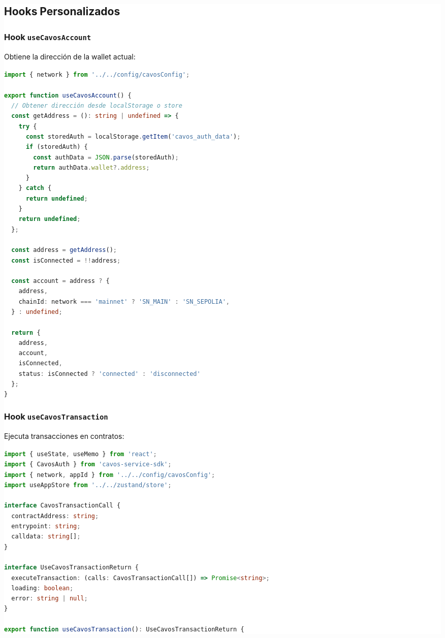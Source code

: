 ## Hooks Personalizados

### Hook `useCavosAccount`

Obtiene la dirección de la wallet actual:

```typescript
import { network } from '../../config/cavosConfig';

export function useCavosAccount() {
  // Obtener dirección desde localStorage o store
  const getAddress = (): string | undefined => {
    try {
      const storedAuth = localStorage.getItem('cavos_auth_data');
      if (storedAuth) {
        const authData = JSON.parse(storedAuth);
        return authData.wallet?.address;
      }
    } catch {
      return undefined;
    }
    return undefined;
  };

  const address = getAddress();
  const isConnected = !!address;

  const account = address ? {
    address,
    chainId: network === 'mainnet' ? 'SN_MAIN' : 'SN_SEPOLIA',
  } : undefined;

  return {
    address,
    account,
    isConnected,
    status: isConnected ? 'connected' : 'disconnected'
  };
}
```

### Hook `useCavosTransaction`

Ejecuta transacciones en contratos:

```typescript
import { useState, useMemo } from 'react';
import { CavosAuth } from 'cavos-service-sdk';
import { network, appId } from '../../config/cavosConfig';
import useAppStore from '../../zustand/store';

interface CavosTransactionCall {
  contractAddress: string;
  entrypoint: string;
  calldata: string[];
}

interface UseCavosTransactionReturn {
  executeTransaction: (calls: CavosTransactionCall[]) => Promise<string>;
  loading: boolean;
  error: string | null;
}

export function useCavosTransaction(): UseCavosTransactionReturn {
```